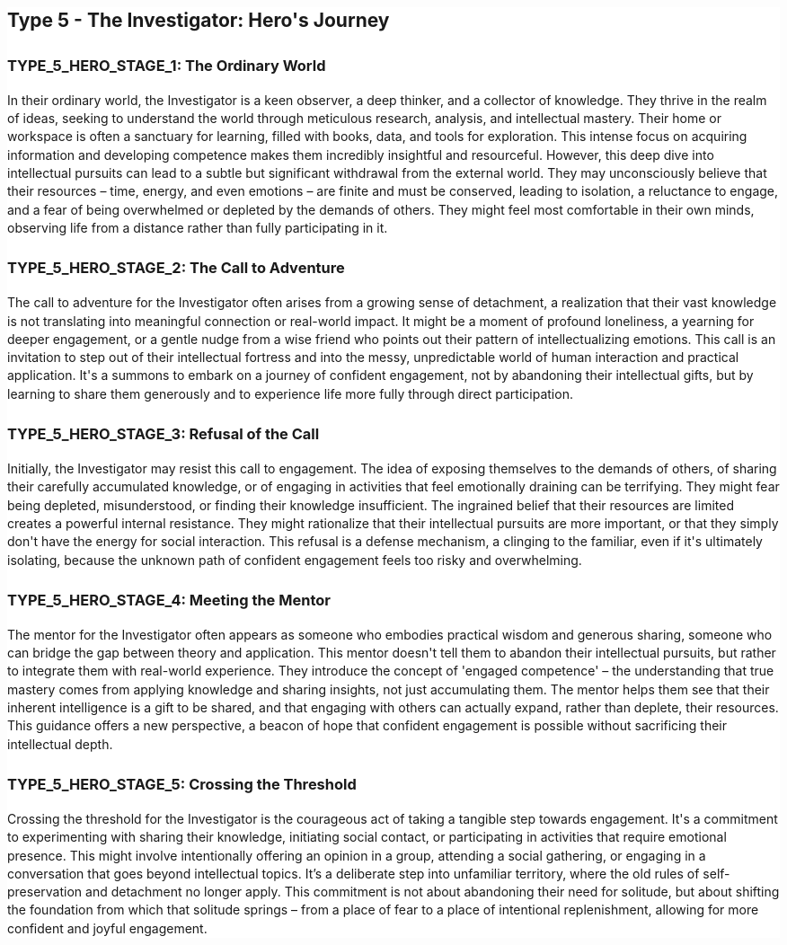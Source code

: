 


## Type 5 - The Investigator: Hero's Journey

### TYPE_5_HERO_STAGE_1: The Ordinary World
In their ordinary world, the Investigator is a keen observer, a deep thinker, and a collector of knowledge. They thrive in the realm of ideas, seeking to understand the world through meticulous research, analysis, and intellectual mastery. Their home or workspace is often a sanctuary for learning, filled with books, data, and tools for exploration. This intense focus on acquiring information and developing competence makes them incredibly insightful and resourceful. However, this deep dive into intellectual pursuits can lead to a subtle but significant withdrawal from the external world. They may unconsciously believe that their resources – time, energy, and even emotions – are finite and must be conserved, leading to isolation, a reluctance to engage, and a fear of being overwhelmed or depleted by the demands of others. They might feel most comfortable in their own minds, observing life from a distance rather than fully participating in it.

### TYPE_5_HERO_STAGE_2: The Call to Adventure
The call to adventure for the Investigator often arises from a growing sense of detachment, a realization that their vast knowledge is not translating into meaningful connection or real-world impact. It might be a moment of profound loneliness, a yearning for deeper engagement, or a gentle nudge from a wise friend who points out their pattern of intellectualizing emotions. This call is an invitation to step out of their intellectual fortress and into the messy, unpredictable world of human interaction and practical application. It's a summons to embark on a journey of confident engagement, not by abandoning their intellectual gifts, but by learning to share them generously and to experience life more fully through direct participation.

### TYPE_5_HERO_STAGE_3: Refusal of the Call
Initially, the Investigator may resist this call to engagement. The idea of exposing themselves to the demands of others, of sharing their carefully accumulated knowledge, or of engaging in activities that feel emotionally draining can be terrifying. They might fear being depleted, misunderstood, or finding their knowledge insufficient. The ingrained belief that their resources are limited creates a powerful internal resistance. They might rationalize that their intellectual pursuits are more important, or that they simply don't have the energy for social interaction. This refusal is a defense mechanism, a clinging to the familiar, even if it's ultimately isolating, because the unknown path of confident engagement feels too risky and overwhelming.

### TYPE_5_HERO_STAGE_4: Meeting the Mentor
The mentor for the Investigator often appears as someone who embodies practical wisdom and generous sharing, someone who can bridge the gap between theory and application. This mentor doesn't tell them to abandon their intellectual pursuits, but rather to integrate them with real-world experience. They introduce the concept of 'engaged competence' – the understanding that true mastery comes from applying knowledge and sharing insights, not just accumulating them. The mentor helps them see that their inherent intelligence is a gift to be shared, and that engaging with others can actually expand, rather than deplete, their resources. This guidance offers a new perspective, a beacon of hope that confident engagement is possible without sacrificing their intellectual depth.

### TYPE_5_HERO_STAGE_5: Crossing the Threshold
Crossing the threshold for the Investigator is the courageous act of taking a tangible step towards engagement. It's a commitment to experimenting with sharing their knowledge, initiating social contact, or participating in activities that require emotional presence. This might involve intentionally offering an opinion in a group, attending a social gathering, or engaging in a conversation that goes beyond intellectual topics. It’s a deliberate step into unfamiliar territory, where the old rules of self-preservation and detachment no longer apply. This commitment is not about abandoning their need for solitude, but about shifting the foundation from which that solitude springs – from a place of fear to a place of intentional replenishment, allowing for more confident and joyful engagement.

